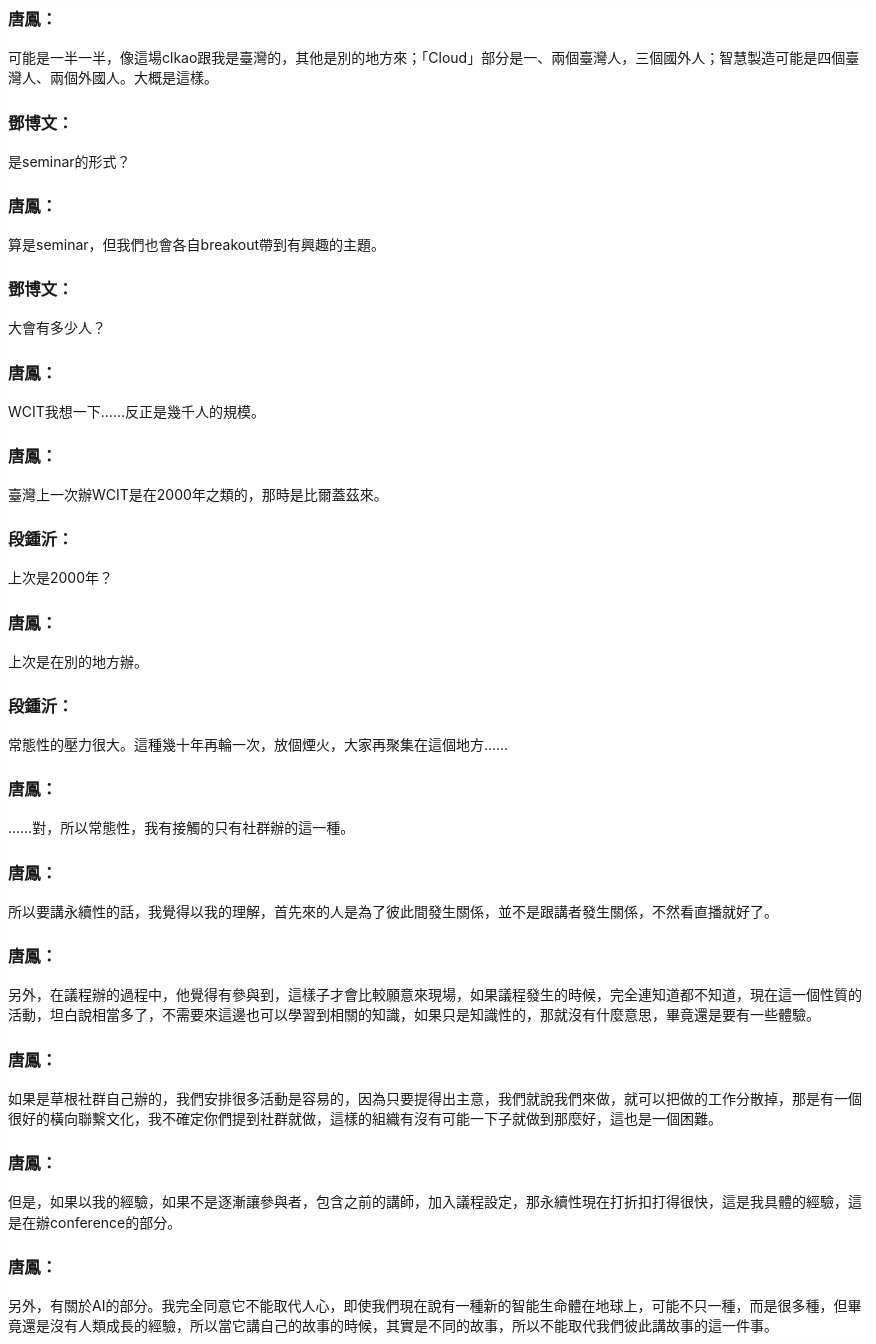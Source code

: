 ### 唐鳳：
可能是一半一半，像這場clkao跟我是臺灣的，其他是別的地方來；「Cloud」部分是一、兩個臺灣人，三個國外人；智慧製造可能是四個臺灣人、兩個外國人。大概是這樣。

### 鄧博文：
是seminar的形式？

### 唐鳳：
算是seminar，但我們也會各自breakout帶到有興趣的主題。

### 鄧博文：
大會有多少人？

### 唐鳳：
WCIT我想一下……反正是幾千人的規模。

### 唐鳳：
臺灣上一次辦WCIT是在2000年之類的，那時是比爾蓋茲來。

### 段鍾沂：
上次是2000年？

### 唐鳳：
上次是在別的地方辦。

### 段鍾沂：
常態性的壓力很大。這種幾十年再輪一次，放個煙火，大家再聚集在這個地方……

### 唐鳳：
……對，所以常態性，我有接觸的只有社群辦的這一種。

### 唐鳳：
所以要講永續性的話，我覺得以我的理解，首先來的人是為了彼此間發生關係，並不是跟講者發生關係，不然看直播就好了。

### 唐鳳：
另外，在議程辦的過程中，他覺得有參與到，這樣子才會比較願意來現場，如果議程發生的時候，完全連知道都不知道，現在這一個性質的活動，坦白說相當多了，不需要來這邊也可以學習到相關的知識，如果只是知識性的，那就沒有什麼意思，畢竟還是要有一些體驗。

### 唐鳳：
如果是草根社群自己辦的，我們安排很多活動是容易的，因為只要提得出主意，我們就說我們來做，就可以把做的工作分散掉，那是有一個很好的橫向聯繫文化，我不確定你們提到社群就做，這樣的組織有沒有可能一下子就做到那麼好，這也是一個困難。

### 唐鳳：
但是，如果以我的經驗，如果不是逐漸讓參與者，包含之前的講師，加入議程設定，那永續性現在打折扣打得很快，這是我具體的經驗，這是在辦conference的部分。

### 唐鳳：
另外，有關於AI的部分。我完全同意它不能取代人心，即使我們現在說有一種新的智能生命體在地球上，可能不只一種，而是很多種，但畢竟還是沒有人類成長的經驗，所以當它講自己的故事的時候，其實是不同的故事，所以不能取代我們彼此講故事的這一件事。

